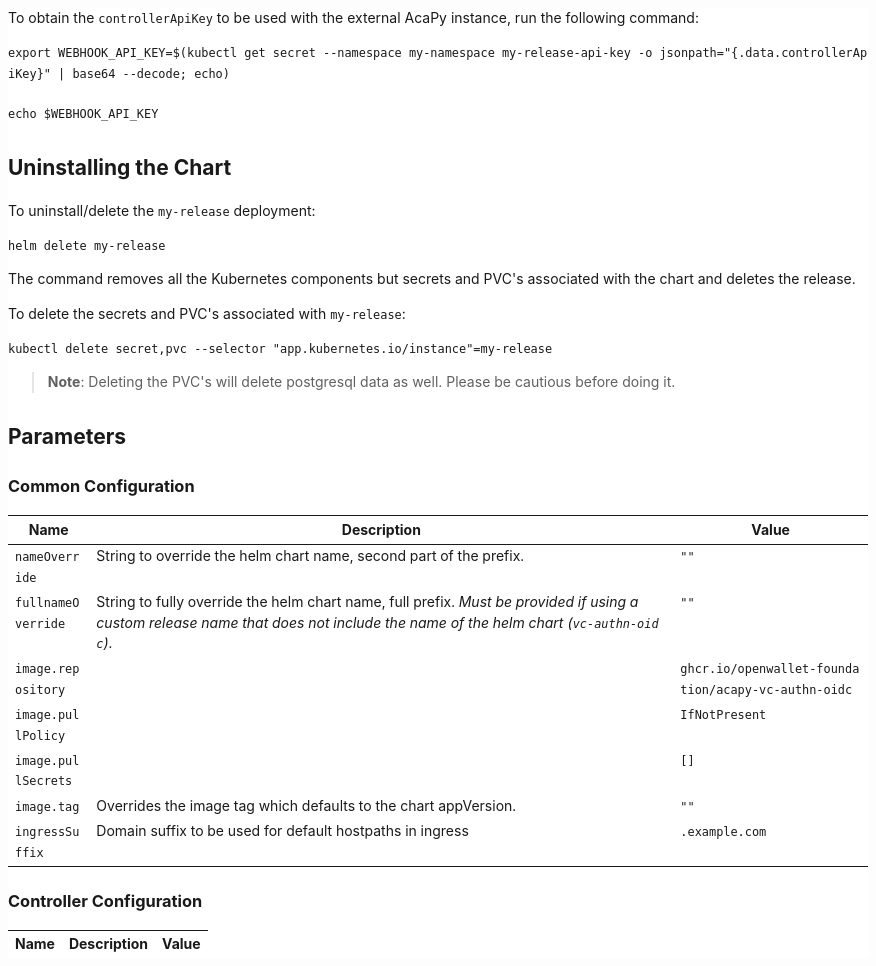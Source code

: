 To obtain the `controllerApiKey` to be used with the external AcaPy instance, run the following command:

```console
export WEBHOOK_API_KEY=$(kubectl get secret --namespace my-namespace my-release-api-key -o jsonpath="{.data.controllerApiKey}" | base64 --decode; echo)

echo $WEBHOOK_API_KEY
```

## Uninstalling the Chart

To uninstall/delete the `my-release` deployment:

```console
helm delete my-release
```

The command removes all the Kubernetes components but secrets and PVC's associated with the chart and deletes the release.

To delete the secrets and PVC's associated with `my-release`:

```console
kubectl delete secret,pvc --selector "app.kubernetes.io/instance"=my-release
```

> **Note**: Deleting the PVC's will delete postgresql data as well. Please be cautious before doing it.

## Parameters

### Common Configuration

| Name                | Description                                                                                                                                                                      | Value                                               |
| ------------------- | -------------------------------------------------------------------------------------------------------------------------------------------------------------------------------- | --------------------------------------------------- |
| `nameOverride`      | String to override the helm chart name, second part of the prefix.                                                                                                               | `""`                                                |
| `fullnameOverride`  | String to fully override the helm chart name, full prefix. *Must be provided if using a custom release name that does not include the name of the helm chart (`vc-authn-oidc`).* | `""`                                                |
| `image.repository`  |                                                                                                                                                                                  | `ghcr.io/openwallet-foundation/acapy-vc-authn-oidc` |
| `image.pullPolicy`  |                                                                                                                                                                                  | `IfNotPresent`                                      |
| `image.pullSecrets` |                                                                                                                                                                                  | `[]`                                                |
| `image.tag`         | Overrides the image tag which defaults to the chart appVersion.                                                                                                                  | `""`                                                |
| `ingressSuffix`     | Domain suffix to be used for default hostpaths in ingress                                                                                                                        | `.example.com`                                      |

### Controller Configuration

| Name                                            | Description                                                                                                                                                                                                                                                                                                                                                                                                                                            | Value                                                                                                                                                                                                                                                                                                                                                                                                                                                                              |
| ----------------------------------------------- | ------------------------------------------------------------------------------------------------------------------------------------------------------------------------------------------------------------------------------------------------------------------------------------------------------------------------------------------------------------------------------------------------------------------------------------------------------ | ---------------------------------------------------------------------------------------------------------------------------------------------------------------------------------------------------------------------------------------------------------------------------------------------------------------------------------------------------------------------------------------------------------------------------------------------------------------------------------- |